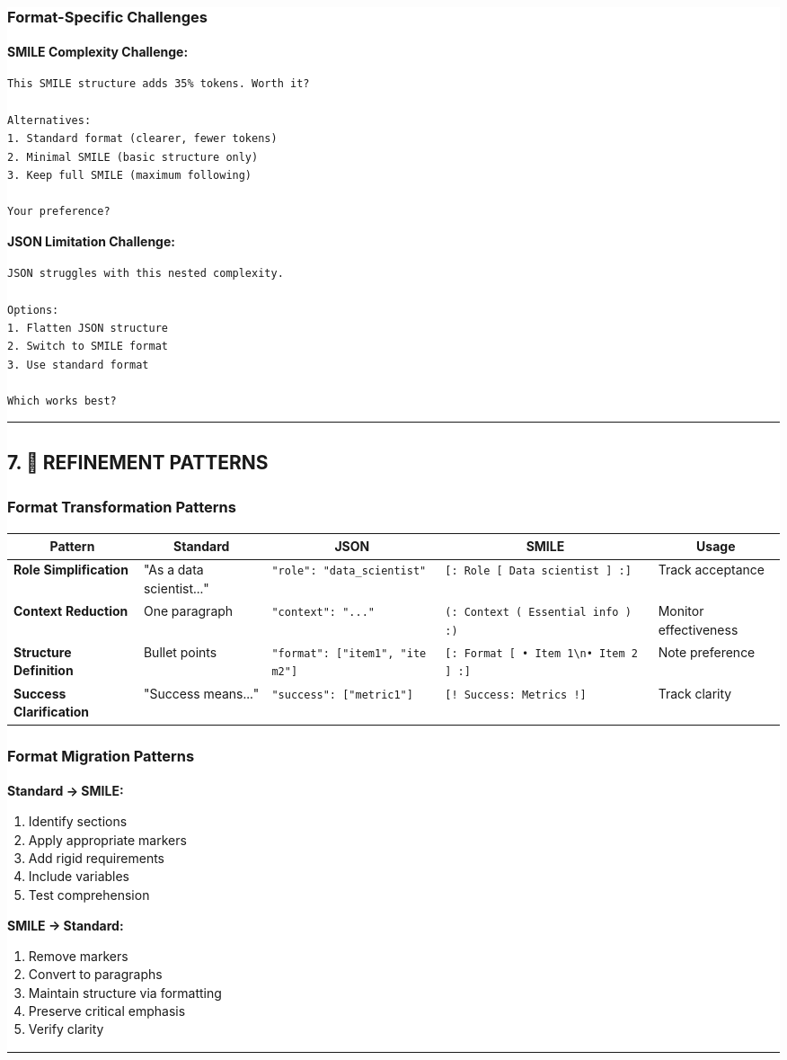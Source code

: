 ### Format-Specific Challenges

**SMILE Complexity Challenge:**
```
This SMILE structure adds 35% tokens. Worth it?

Alternatives:
1. Standard format (clearer, fewer tokens)
2. Minimal SMILE (basic structure only)
3. Keep full SMILE (maximum following)

Your preference?
```

**JSON Limitation Challenge:**
```
JSON struggles with this nested complexity.

Options:
1. Flatten JSON structure
2. Switch to SMILE format
3. Use standard format

Which works best?
```

---

## 7. 📝 REFINEMENT PATTERNS

### Format Transformation Patterns

| Pattern | Standard | JSON | SMILE | Usage |
|---------|----------|------|-------|-------|
| **Role Simplification** | "As a data scientist..." | `"role": "data_scientist"` | `[: Role [ Data scientist ] :]` | Track acceptance |
| **Context Reduction** | One paragraph | `"context": "..."` | `(: Context ( Essential info ) :)` | Monitor effectiveness |
| **Structure Definition** | Bullet points | `"format": ["item1", "item2"]` | `[: Format [ • Item 1\n• Item 2 ] :]` | Note preference |
| **Success Clarification** | "Success means..." | `"success": ["metric1"]` | `[! Success: Metrics !]` | Track clarity |

### Format Migration Patterns

**Standard → SMILE:**
1. Identify sections
2. Apply appropriate markers
3. Add rigid requirements
4. Include variables
5. Test comprehension

**SMILE → Standard:**
1. Remove markers
2. Convert to paragraphs
3. Maintain structure via formatting
4. Preserve critical emphasis
5. Verify clarity

---